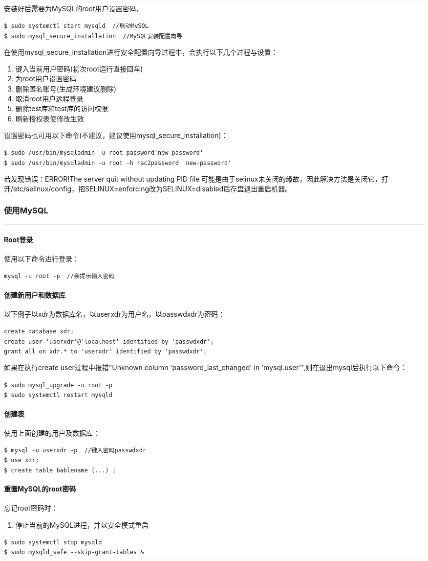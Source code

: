 安装好后需要为MySQL的root用户设置密码，  
```
$ sudo systemctl start mysqld  //启动MySQL  
$ sudo mysql_secure_installation  //MySQL安装配置向导
```

在使用mysql_secure_installation进行安全配置向导过程中，会执行以下几个过程与设置：
1. 键入当前用户密码(初次root运行直接回车)
2. 为root用户设置密码  
3. 删除匿名账号(生成环境建议删除)  
4. 取消root用户远程登录  
5. 删除test库和test库的访问权限  
6. 刷新授权表使修改生效  

设置密码也可用以下命令(不建议，建议使用mysql_secure_installation)：
```
$ sudo /usr/bin/mysqladmin -u root password'new-password'
$ sudo /usr/bin/mysqladmin -u root -h rac2password 'new-password'
```

若发现错误：ERROR!The server quit without updating PID file
可能是由于selinux未关闭的缘故，因此解决方法是关闭它，打开/etc/selinux/config，把SELINUX=enforcing改为SELINUX=disabled后存盘退出重启机器。  

### 使用MySQL  
***  
#### Root登录  
使用以下命令进行登录：  
```
mysql -u root -p  //会提示输入密码  
```

#### 创建新用户和数据库  
以下例子以xdr为数据库名，以userxdr为用户名，以passwdxdr为密码： 
```
create database xdr;  
create user 'userxdr'@'localhost' identified by 'passwdxdr';  
grant all on xdr.* to 'userxdr' identified by 'passwdxdr';  
```

如果在执行create user过程中报错"Unknown column 'password_last_changed' in 'mysql.user'",则在退出mysql后执行以下命令：  
```
$ sudo mysql_upgrade -u root -p  
$ sudo systemctl restart mysqld  
```

#### 创建表  
使用上面创建的用户及数据库：  
```
$ mysql -u userxdr -p  //键入密码passwdxdr
$ use xdr;
$ create table bablename (...) ;
```

#### 重置MySQL的root密码  
忘记root密码时：  
1. 停止当前的MySQL进程，并以安全模式重启  
```
$ sudo systemctl stop mysqld  
$ sudo mysqld_safe --skip-grant-tables &
```

